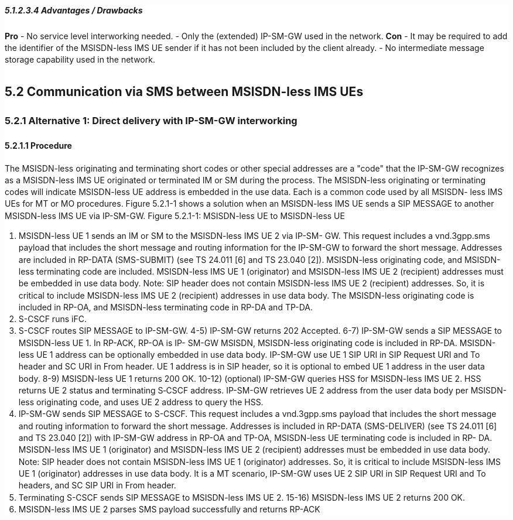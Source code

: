 ##### 5.1.2.3.4 Advantages / Drawbacks
**Pro**
\- No service level interworking needed.
\- Only the (extended) IP-SM-GW used in the network.
**Con**
\- It may be required to add the identifier of the MSISDN-less IMS UE sender
if it has not been included by the client already.
\- No intermediate message storage capability used in the network.
## 5.2 Communication via SMS between MSISDN-less IMS UEs
### 5.2.1 Alternative 1: Direct delivery with IP-SM-GW interworking
#### 5.2.1.1 Procedure
The MSISDN-less originating and terminating short codes or other special
addresses are a \"code\" that the IP-SM-GW recognizes as a MSISDN-less IMS UE
originated or terminated IM or SM during the process.
The MSISDN-less originating or terminating codes will indicate MSISDN-less UE
address is embedded in the use data. Each is a common code used by all MSISDN-
less IMS UEs for MT or MO procedures.
Figure 5.2.1-1 shows a solution when an MSISDN-less IMS UE sends a SIP MESSAGE
to another MSISDN-less IMS UE via IP-SM-GW.
Figure 5.2.1-1: MSISDN-less UE to MSISDN-less UE
1) MSISDN-less UE 1 sends an IM or SM to the MSISDN-less IMS UE 2 via IP-SM-
GW.
This request includes a vnd.3gpp.sms payload that includes the short message
and routing information for the IP-SM-GW to forward the short message.
Addresses are included in RP-DATA (SMS-SUBMIT) (see TS 24.011 [6] and TS
23.040 [2]). MSISDN-less originating code, and MSISDN-less terminating code
are included. MSISDN-less IMS UE 1 (originator) and MSISDN-less IMS UE 2
(recipient) addresses must be embedded in use data body. Note: SIP header does
not contain MSISDN-less IMS UE 2 (recipient) addresses. So, it is critical to
include MSISDN-less IMS UE 2 (recipient) addresses in use data body. The
MSISDN-less originating code is included in RP-OA, and MSISDN-less terminating
code in RP-DA and TP-DA.
2) S-CSCF runs iFC.
3) S-CSCF routes SIP MESSAGE to IP-SM-GW.
4-5) IP-SM-GW returns 202 Accepted.
6-7) IP-SM-GW sends a SIP MESSAGE to MSISDN-less UE 1. In RP-ACK, RP-OA is IP-
SM-GW MSISDN, MSISDN-less originating code is included in RP-DA. MSISDN-less
UE 1 address can be optionally embedded in use data body.
IP-SM-GW use UE 1 SIP URI in SIP Request URI and To header and SC URI in From
header. UE 1 address is in SIP header, so it is optional to embed UE 1 address
in the user data body.
8-9) MSISDN-less UE 1 returns 200 OK.
10-12) (optional) IP-SM-GW queries HSS for MSISDN-less IMS UE 2. HSS returns
UE 2 status and terminating S‑CSCF address.
IP-SM-GW retrieves UE 2 address from the user data body per MSISDN-less
originating code, and uses UE 2 address to query the HSS.
13) IP-SM-GW sends SIP MESSAGE to S-CSCF.
This request includes a vnd.3gpp.sms payload that includes the short message
and routing information to forward the short message. Addresses is included in
RP-DATA (SMS-DELIVER) (see TS 24.011 [6] and TS 23.040 [2]) with IP-SM-GW
address in RP-OA and TP-OA, MSISDN-less UE terminating code is included in RP-
DA. MSISDN-less IMS UE 1 (originator) and MSISDN-less IMS UE 2 (recipient)
addresses must be embedded in use data body. Note: SIP header does not contain
MSISDN-less IMS UE 1 (originator) addresses. So, it is critical to include
MSISDN-less IMS UE 1 (originator) addresses in use data body.
It is a MT scenario, IP-SM-GW uses UE 2 SIP URI in SIP Request URI and To
headers, and SC SIP URI in From header.
14) Terminating S-CSCF sends SIP MESSAGE to MSISDN-less IMS UE 2.
15-16) MSISDN-less IMS UE 2 returns 200 OK.
17) MSISDN-less IMS UE 2 parses SMS payload successfully and returns RP-ACK